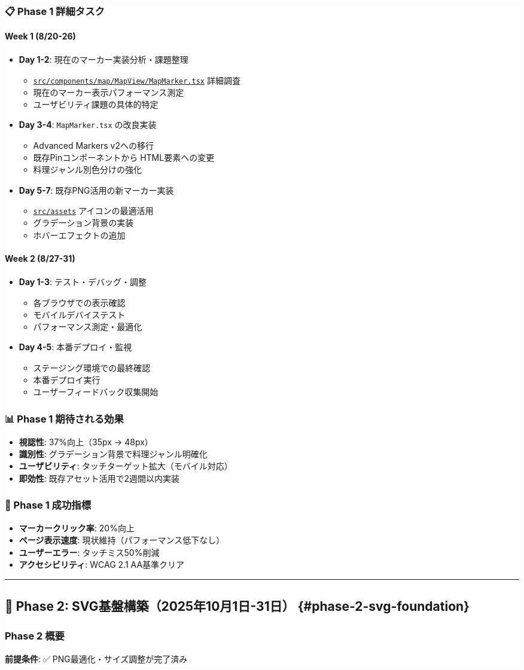 ### 📋 Phase 1 詳細タスク

#### Week 1 (8/20-26)

- **Day 1-2**: 現在のマーカー実装分析・課題整理
  - [`src/components/map/MapView/MapMarker.tsx`](../../src/components/map/MapView/MapMarker.tsx) 詳細調査
  - 現在のマーカー表示パフォーマンス測定
  - ユーザビリティ課題の具体的特定

- **Day 3-4**: `MapMarker.tsx` の改良実装
  - Advanced Markers v2への移行
  - 既存Pinコンポーネントから HTML要素への変更
  - 料理ジャンル別色分けの強化

- **Day 5-7**: 既存PNG活用の新マーカー実装
  - [`src/assets`](../../src/assets/) アイコンの最適活用
  - グラデーション背景の実装
  - ホバーエフェクトの追加

#### Week 2 (8/27-31)

- **Day 1-3**: テスト・デバッグ・調整
  - 各ブラウザでの表示確認
  - モバイルデバイステスト
  - パフォーマンス測定・最適化

- **Day 4-5**: 本番デプロイ・監視
  - ステージング環境での最終確認
  - 本番デプロイ実行
  - ユーザーフィードバック収集開始

### 📊 Phase 1 期待される効果

- **視認性**: 37%向上（35px → 48px）
- **識別性**: グラデーション背景で料理ジャンル明確化
- **ユーザビリティ**: タッチターゲット拡大（モバイル対応）
- **即効性**: 既存アセット活用で2週間以内実装

### 🎯 Phase 1 成功指標

- **マーカークリック率**: 20%向上
- **ページ表示速度**: 現状維持（パフォーマンス低下なし）
- **ユーザーエラー**: タッチミス50%削減
- **アクセシビリティ**: WCAG 2.1 AA基準クリア

---

## 🎨 Phase 2: SVG基盤構築（2025年10月1日-31日） {#phase-2-svg-foundation}

### Phase 2 概要

**前提条件**: ✅ PNG最適化・サイズ調整が完了済み
